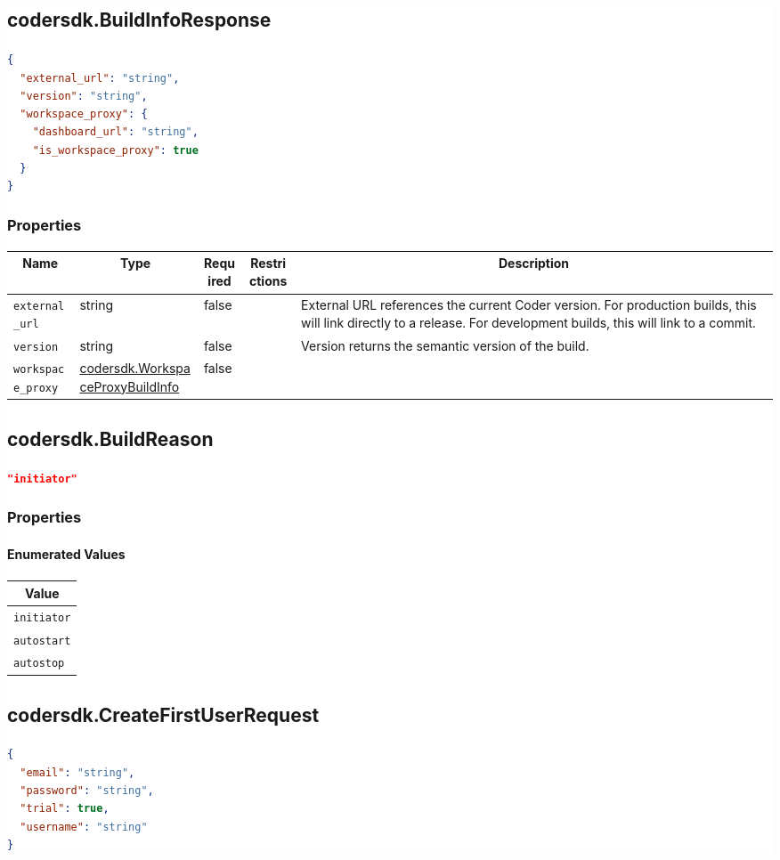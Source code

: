 ## codersdk.BuildInfoResponse

```json
{
  "external_url": "string",
  "version": "string",
  "workspace_proxy": {
    "dashboard_url": "string",
    "is_workspace_proxy": true
  }
}
```

### Properties

| Name              | Type                                                                 | Required | Restrictions | Description                                                                                                                                                         |
| ----------------- | -------------------------------------------------------------------- | -------- | ------------ | ------------------------------------------------------------------------------------------------------------------------------------------------------------------- |
| `external_url`    | string                                                               | false    |              | External URL references the current Coder version. For production builds, this will link directly to a release. For development builds, this will link to a commit. |
| `version`         | string                                                               | false    |              | Version returns the semantic version of the build.                                                                                                                  |
| `workspace_proxy` | [codersdk.WorkspaceProxyBuildInfo](#codersdkworkspaceproxybuildinfo) | false    |              |                                                                                                                                                                     |

## codersdk.BuildReason

```json
"initiator"
```

### Properties

#### Enumerated Values

| Value       |
| ----------- |
| `initiator` |
| `autostart` |
| `autostop`  |

## codersdk.CreateFirstUserRequest

```json
{
  "email": "string",
  "password": "string",
  "trial": true,
  "username": "string"
}
```
